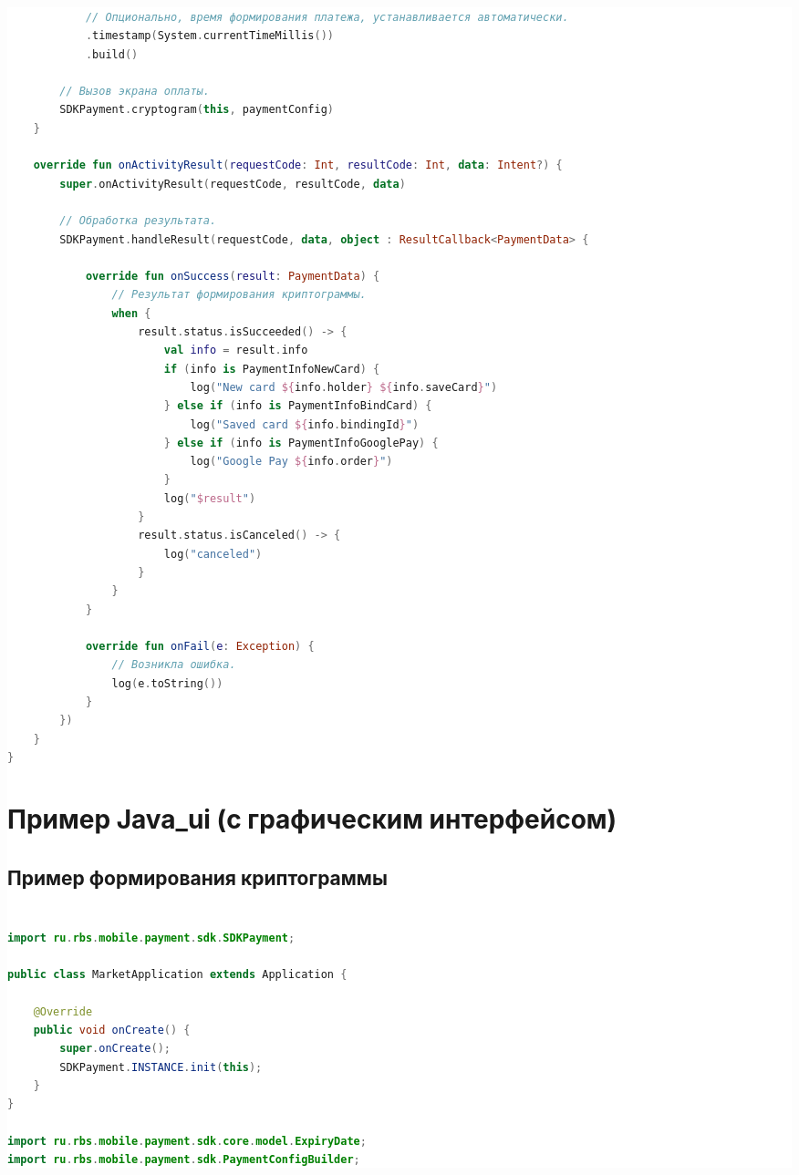 ```kotlin
            // Опционально, время формирования платежа, устанавливается автоматически.
            .timestamp(System.currentTimeMillis())
            .build()

        // Вызов экрана оплаты.
        SDKPayment.cryptogram(this, paymentConfig)
    }

    override fun onActivityResult(requestCode: Int, resultCode: Int, data: Intent?) {
        super.onActivityResult(requestCode, resultCode, data)

        // Обработка результата.
        SDKPayment.handleResult(requestCode, data, object : ResultCallback<PaymentData> {

            override fun onSuccess(result: PaymentData) {
                // Результат формирования криптограммы.
                when {
                    result.status.isSucceeded() -> {
                        val info = result.info
                        if (info is PaymentInfoNewCard) {
                            log("New card ${info.holder} ${info.saveCard}")
                        } else if (info is PaymentInfoBindCard) {
                            log("Saved card ${info.bindingId}")
                        } else if (info is PaymentInfoGooglePay) {
                            log("Google Pay ${info.order}")
                        }
                        log("$result")
                    }
                    result.status.isCanceled() -> {
                        log("canceled")
                    }
                }
            }

            override fun onFail(e: Exception) {
                // Возникла ошибка.
                log(e.toString())
            }
        })
    }
}
```

# Пример Java_ui (с графическим интерфейсом)

## Пример формирования криптограммы

```java

import ru.rbs.mobile.payment.sdk.SDKPayment;

public class MarketApplication extends Application {

    @Override
    public void onCreate() {
        super.onCreate();
        SDKPayment.INSTANCE.init(this);
    }
}

import ru.rbs.mobile.payment.sdk.core.model.ExpiryDate;
import ru.rbs.mobile.payment.sdk.PaymentConfigBuilder;
```